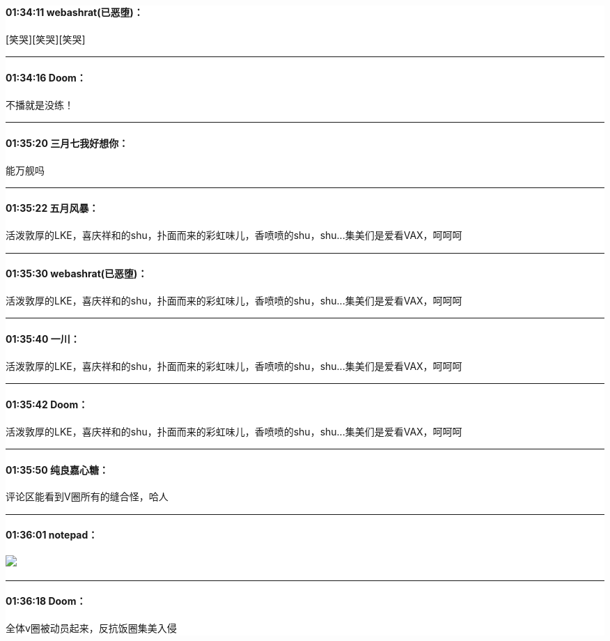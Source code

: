 #### 01:34:11  webashrat(已恶堕)：

[笑哭][笑哭][笑哭]

*****

#### 01:34:16  Doom：

不播就是没练！

*****

#### 01:35:20  三月七我好想你：

能万舰吗

*****

#### 01:35:22  五月风暴：

活泼敦厚的LKE，喜庆祥和的shu，扑面而来的彩虹味儿，香喷喷的shu，shu...集美们是爱看VAX，呵呵呵

*****

#### 01:35:30  webashrat(已恶堕)：

活泼敦厚的LKE，喜庆祥和的shu，扑面而来的彩虹味儿，香喷喷的shu，shu...集美们是爱看VAX，呵呵呵

*****

#### 01:35:40  一川：

活泼敦厚的LKE，喜庆祥和的shu，扑面而来的彩虹味儿，香喷喷的shu，shu...集美们是爱看VAX，呵呵呵

*****

#### 01:35:42  Doom：

活泼敦厚的LKE，喜庆祥和的shu，扑面而来的彩虹味儿，香喷喷的shu，shu...集美们是爱看VAX，呵呵呵

*****

#### 01:35:50  纯良嘉心糖：

评论区能看到V圈所有的缝合怪，哈人

*****

#### 01:36:01  notepad：

![](http://gchat.qpic.cn/gchatpic_new/976058243/614391357-2564686301-0275A2D8F98C6EC28244DDEE18395CA0/0?term=2")

*****

#### 01:36:18  Doom：

全体v圈被动员起来，反抗饭圈集美入侵
